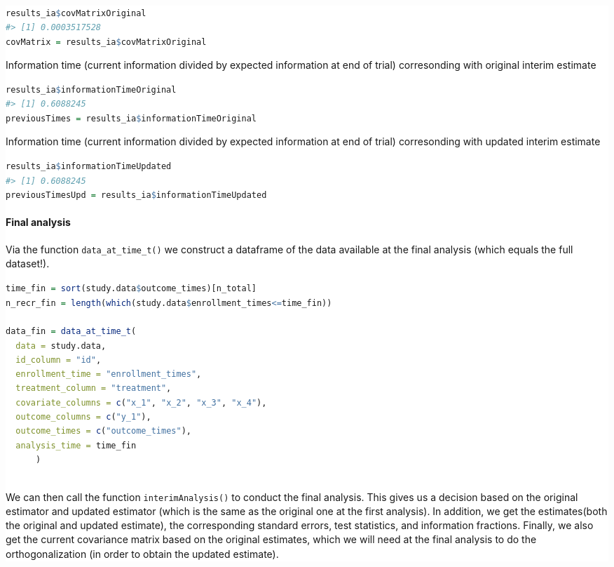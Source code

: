 ``` r
results_ia$covMatrixOriginal
#> [1] 0.0003517528
covMatrix = results_ia$covMatrixOriginal
```

Information time (current information divided by expected information at
end of trial) corresonding with original interim estimate

``` r
results_ia$informationTimeOriginal
#> [1] 0.6088245
previousTimes = results_ia$informationTimeOriginal
```

Information time (current information divided by expected information at
end of trial) corresonding with updated interim estimate

``` r
results_ia$informationTimeUpdated
#> [1] 0.6088245
previousTimesUpd = results_ia$informationTimeUpdated
```

#### Final analysis

Via the function `data_at_time_t()` we construct a dataframe of the data
available at the final analysis (which equals the full dataset!).

``` r
time_fin = sort(study.data$outcome_times)[n_total]
n_recr_fin = length(which(study.data$enrollment_times<=time_fin))

data_fin = data_at_time_t(
  data = study.data,
  id_column = "id",
  enrollment_time = "enrollment_times",
  treatment_column = "treatment",
  covariate_columns = c("x_1", "x_2", "x_3", "x_4"),
  outcome_columns = c("y_1"),
  outcome_times = c("outcome_times"),
  analysis_time = time_fin
      ) 
    
```

We can then call the function `interimAnalysis()` to conduct the final
analysis. This gives us a decision based on the original estimator and
updated estimator (which is the same as the original one at the first
analysis). In addition, we get the estimates(both the original and
updated estimate), the corresponding standard errors, test statistics,
and information fractions. Finally, we also get the current covariance
matrix based on the original estimates, which we will need at the final
analysis to do the orthogonalization (in order to obtain the updated
estimate).
